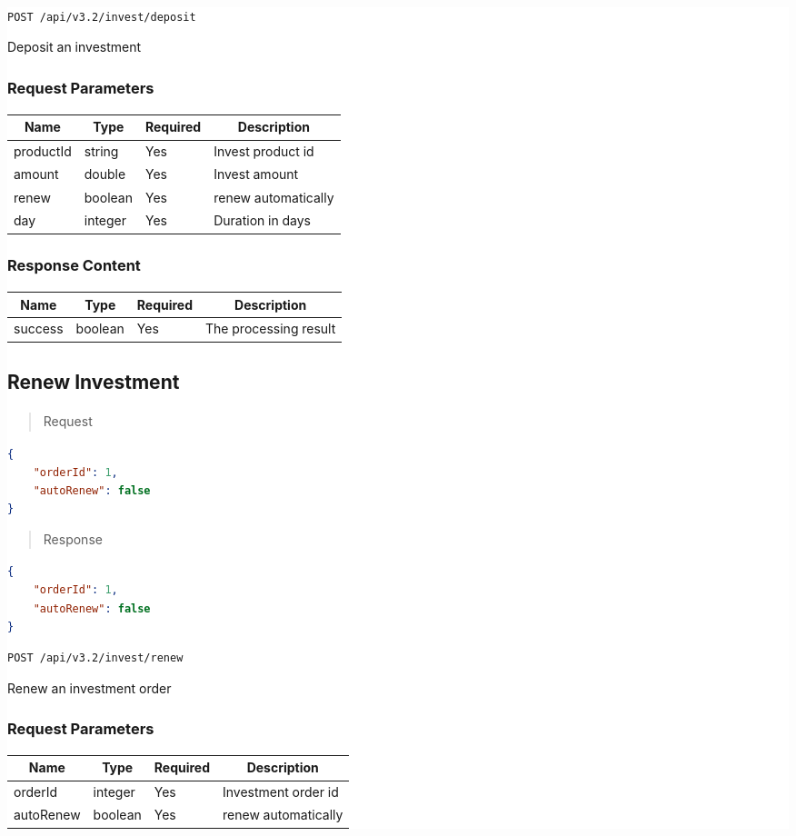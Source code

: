 `POST /api/v3.2/invest/deposit`

Deposit an investment

### Request Parameters

| Name      | Type    | Required | Description         |
| ---       | ---     | ---      | ---                 |
| productId | string  | Yes      | Invest product id   |
| amount    | double  | Yes      | Invest amount       |
| renew     | boolean | Yes      | renew automatically |
| day       | integer | Yes      | Duration in days    |

### Response Content

| Name    | Type    | Required | Description           |
| ---     | ---     | ---      | ---                   |
| success | boolean | Yes      | The processing result |


## Renew Investment

> Request

```json
{
    "orderId": 1,
    "autoRenew": false
}
```

> Response

```json
{
    "orderId": 1,
    "autoRenew": false
}
```

`POST /api/v3.2/invest/renew`

Renew an investment order

### Request Parameters

| Name      | Type    | Required | Description         |
| ---       | ---     | ---      | ---                 |
| orderId   | integer | Yes      | Investment order id |
| autoRenew | boolean | Yes      | renew automatically |
